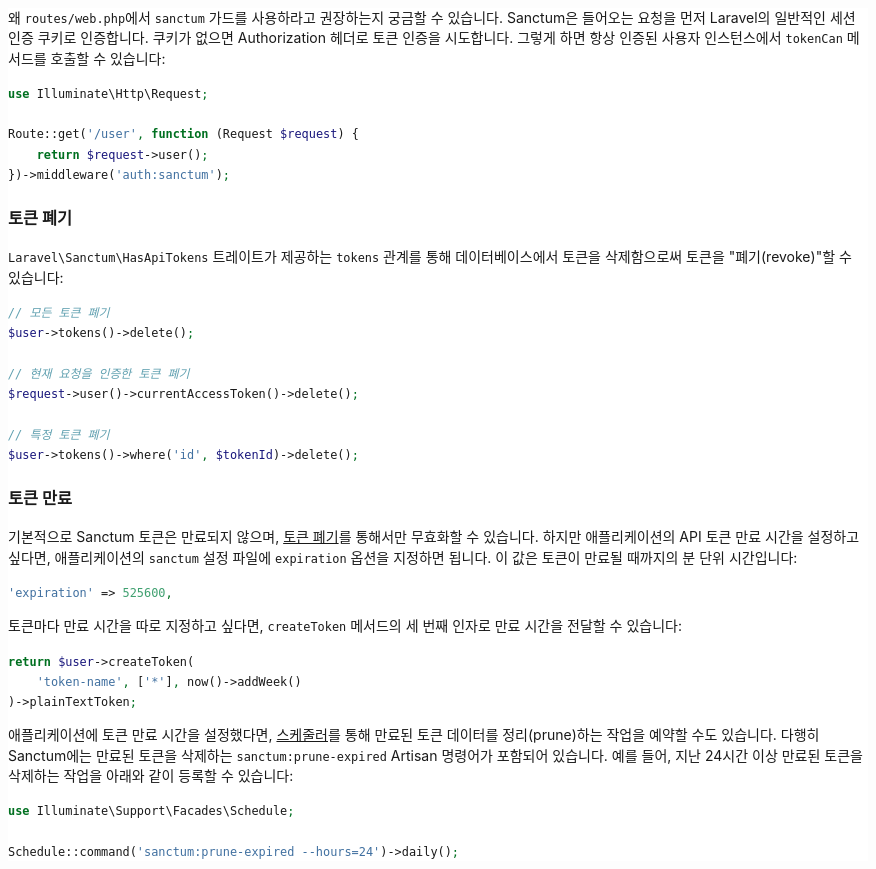 왜 `routes/web.php`에서 `sanctum` 가드를 사용하라고 권장하는지 궁금할 수 있습니다. Sanctum은 들어오는 요청을 먼저 Laravel의 일반적인 세션 인증 쿠키로 인증합니다. 쿠키가 없으면 Authorization 헤더로 토큰 인증을 시도합니다. 그렇게 하면 항상 인증된 사용자 인스턴스에서 `tokenCan` 메서드를 호출할 수 있습니다:

```php
use Illuminate\Http\Request;

Route::get('/user', function (Request $request) {
    return $request->user();
})->middleware('auth:sanctum');
```

<a name="revoking-tokens"></a>
### 토큰 폐기

`Laravel\Sanctum\HasApiTokens` 트레이트가 제공하는 `tokens` 관계를 통해 데이터베이스에서 토큰을 삭제함으로써 토큰을 "폐기(revoke)"할 수 있습니다:

```php
// 모든 토큰 폐기
$user->tokens()->delete();

// 현재 요청을 인증한 토큰 폐기
$request->user()->currentAccessToken()->delete();

// 특정 토큰 폐기
$user->tokens()->where('id', $tokenId)->delete();
```

<a name="token-expiration"></a>
### 토큰 만료

기본적으로 Sanctum 토큰은 만료되지 않으며, [토큰 폐기](#revoking-tokens)를 통해서만 무효화할 수 있습니다. 하지만 애플리케이션의 API 토큰 만료 시간을 설정하고 싶다면, 애플리케이션의 `sanctum` 설정 파일에 `expiration` 옵션을 지정하면 됩니다. 이 값은 토큰이 만료될 때까지의 분 단위 시간입니다:

```php
'expiration' => 525600,
```

토큰마다 만료 시간을 따로 지정하고 싶다면, `createToken` 메서드의 세 번째 인자로 만료 시간을 전달할 수 있습니다:

```php
return $user->createToken(
    'token-name', ['*'], now()->addWeek()
)->plainTextToken;
```

애플리케이션에 토큰 만료 시간을 설정했다면, [스케줄러](/docs/{{version}}/scheduling)를 통해 만료된 토큰 데이터를 정리(prune)하는 작업을 예약할 수도 있습니다. 다행히 Sanctum에는 만료된 토큰을 삭제하는 `sanctum:prune-expired` Artisan 명령어가 포함되어 있습니다. 예를 들어, 지난 24시간 이상 만료된 토큰을 삭제하는 작업을 아래와 같이 등록할 수 있습니다:

```php
use Illuminate\Support\Facades\Schedule;

Schedule::command('sanctum:prune-expired --hours=24')->daily();
```
